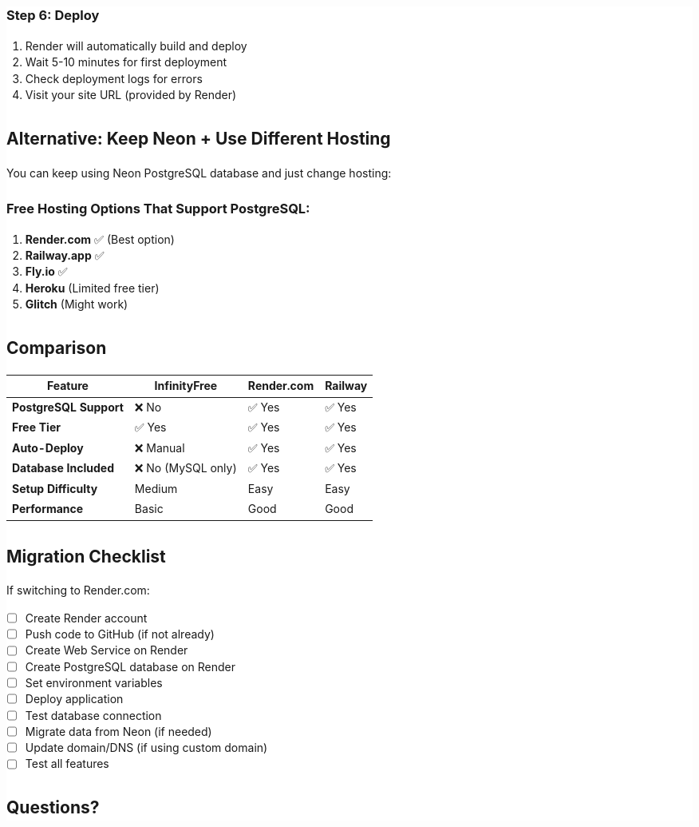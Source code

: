 ### Step 6: Deploy

1. Render will automatically build and deploy
2. Wait 5-10 minutes for first deployment
3. Check deployment logs for errors
4. Visit your site URL (provided by Render)

## Alternative: Keep Neon + Use Different Hosting

You can keep using Neon PostgreSQL database and just change hosting:

### Free Hosting Options That Support PostgreSQL:

1. **Render.com** ✅ (Best option)
2. **Railway.app** ✅
3. **Fly.io** ✅
4. **Heroku** (Limited free tier)
5. **Glitch** (Might work)

## Comparison

| Feature | InfinityFree | Render.com | Railway |
|---------|-------------|------------|---------|
| **PostgreSQL Support** | ❌ No | ✅ Yes | ✅ Yes |
| **Free Tier** | ✅ Yes | ✅ Yes | ✅ Yes |
| **Auto-Deploy** | ❌ Manual | ✅ Yes | ✅ Yes |
| **Database Included** | ❌ No (MySQL only) | ✅ Yes | ✅ Yes |
| **Setup Difficulty** | Medium | Easy | Easy |
| **Performance** | Basic | Good | Good |

## Migration Checklist

If switching to Render.com:

- [ ] Create Render account
- [ ] Push code to GitHub (if not already)
- [ ] Create Web Service on Render
- [ ] Create PostgreSQL database on Render
- [ ] Set environment variables
- [ ] Deploy application
- [ ] Test database connection
- [ ] Migrate data from Neon (if needed)
- [ ] Update domain/DNS (if using custom domain)
- [ ] Test all features

## Questions?
